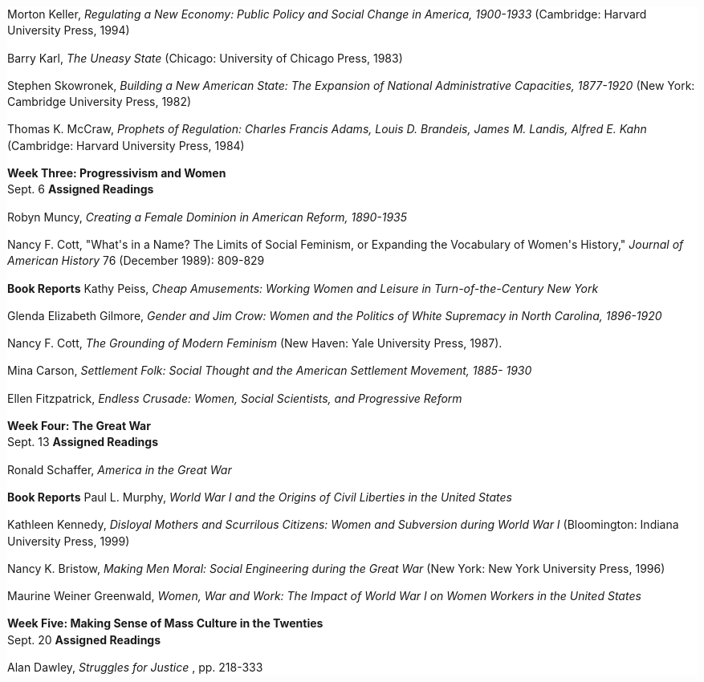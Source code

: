 Morton Keller, _Regulating a New Economy: Public Policy and Social Change in
America, 1900-1933_ (Cambridge: Harvard University Press, 1994)

Barry Karl, _The Uneasy State_ (Chicago: University of Chicago Press, 1983)

Stephen Skowronek, _Building a New American State: The Expansion of National
Administrative Capacities, 1877-1920_ (New York: Cambridge University Press,
1982)

Thomas K. McCraw, _Prophets of Regulation: Charles Francis Adams, Louis D.
Brandeis, James M. Landis, Alfred E. Kahn_ (Cambridge: Harvard University
Press, 1984)  


**Week Three: Progressivism and Women**  
Sept. 6 **Assigned Readings**

Robyn Muncy, _Creating a Female Dominion in American Reform, 1890-1935_

Nancy F. Cott, "What's in a Name? The Limits of Social Feminism, or Expanding
the Vocabulary of Women's History," _Journal of American History_ 76 (December
1989): 809-829

**Book Reports** Kathy Peiss, _Cheap Amusements: Working Women and Leisure in
Turn-of-the-Century New York_

Glenda Elizabeth Gilmore, _Gender and Jim Crow: Women and the Politics of
White Supremacy in North Carolina, 1896-1920_

Nancy F. Cott, _The Grounding of Modern Feminism_ (New Haven: Yale University
Press, 1987).

Mina Carson, _Settlement Folk: Social Thought and the American Settlement
Movement, 1885- 1930_

Ellen Fitzpatrick, _Endless Crusade: Women, Social Scientists, and Progressive
Reform_  


**Week Four: The Great War**  
Sept. 13  **Assigned Readings**

Ronald Schaffer, _America in the Great War_

**Book Reports** Paul L. Murphy, _World War I and the Origins of Civil
Liberties in the United States_

Kathleen Kennedy, _Disloyal Mothers and Scurrilous Citizens: Women and
Subversion during World War I_ (Bloomington: Indiana University Press, 1999)

Nancy K. Bristow, _Making Men Moral: Social Engineering during the Great War_
(New York: New York University Press, 1996)

Maurine Weiner Greenwald, _Women, War and Work: The Impact of World War I on
Women Workers in the United States_  


**Week Five: Making Sense of Mass Culture in the Twenties**  
Sept. 20 **Assigned Readings**

Alan Dawley, _Struggles for Justice_ , pp. 218-333
